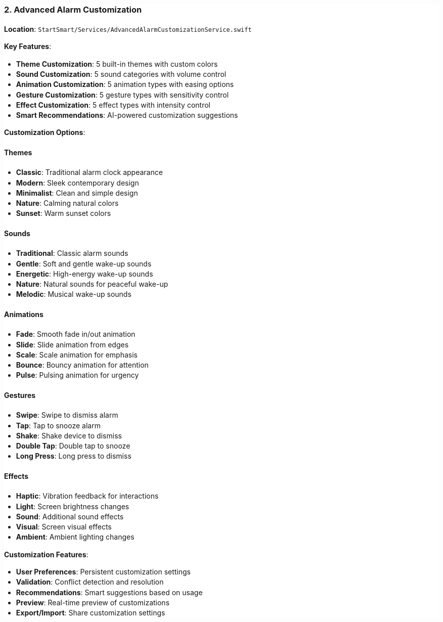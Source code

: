 ### 2. Advanced Alarm Customization
**Location**: `StartSmart/Services/AdvancedAlarmCustomizationService.swift`

**Key Features**:
- **Theme Customization**: 5 built-in themes with custom colors
- **Sound Customization**: 5 sound categories with volume control
- **Animation Customization**: 5 animation types with easing options
- **Gesture Customization**: 5 gesture types with sensitivity control
- **Effect Customization**: 5 effect types with intensity control
- **Smart Recommendations**: AI-powered customization suggestions

**Customization Options**:

#### Themes
- **Classic**: Traditional alarm clock appearance
- **Modern**: Sleek contemporary design
- **Minimalist**: Clean and simple design
- **Nature**: Calming natural colors
- **Sunset**: Warm sunset colors

#### Sounds
- **Traditional**: Classic alarm sounds
- **Gentle**: Soft and gentle wake-up sounds
- **Energetic**: High-energy wake-up sounds
- **Nature**: Natural sounds for peaceful wake-up
- **Melodic**: Musical wake-up sounds

#### Animations
- **Fade**: Smooth fade in/out animation
- **Slide**: Slide animation from edges
- **Scale**: Scale animation for emphasis
- **Bounce**: Bouncy animation for attention
- **Pulse**: Pulsing animation for urgency

#### Gestures
- **Swipe**: Swipe to dismiss alarm
- **Tap**: Tap to snooze alarm
- **Shake**: Shake device to dismiss
- **Double Tap**: Double tap to snooze
- **Long Press**: Long press to dismiss

#### Effects
- **Haptic**: Vibration feedback for interactions
- **Light**: Screen brightness changes
- **Sound**: Additional sound effects
- **Visual**: Screen visual effects
- **Ambient**: Ambient lighting changes

**Customization Features**:
- **User Preferences**: Persistent customization settings
- **Validation**: Conflict detection and resolution
- **Recommendations**: Smart suggestions based on usage
- **Preview**: Real-time preview of customizations
- **Export/Import**: Share customization settings
